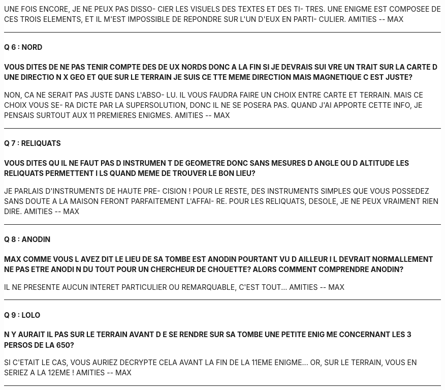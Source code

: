 UNE FOIS ENCORE, JE NE PEUX PAS DISSO- CIER LES
VISUELS DES TEXTES ET DES TI- TRES. UNE ENIGME EST COMPOSEE DE CES
TROIS ELEMENTS, ET IL M'EST IMPOSSIBLE  DE REPONDRE SUR L'UN D'EUX EN
PARTI- CULIER. AMITIES -- MAX

---

#### Q 6 : NORD

**VOUS DITES DE NE PAS TENIR COMPTE DES DE UX NORDS DONC
 A LA FIN SI JE DEVRAIS SUI VRE UN TRAIT SUR LA CARTE D UNE DIRECTIO N X
 GEO ET QUE SUR LE TERRAIN JE SUIS CE TTE MEME DIRECTION MAIS MAGNETIQUE
 C EST  JUSTE?**

NON, CA NE SERAIT PAS JUSTE DANS L'ABSO- LU. IL VOUS
FAUDRA FAIRE UN CHOIX ENTRE CARTE ET TERRAIN. MAIS CE CHOIX VOUS SE- RA
DICTE PAR LA SUPERSOLUTION, DONC IL  NE SE POSERA PAS. QUAND J'AI
APPORTE  CETTE INFO, JE PENSAIS SURTOUT AUX 11 PREMIERES ENIGMES.
AMITIES -- MAX

---

#### Q 7 : RELIQUATS

**VOUS DITES QU IL NE FAUT PAS D INSTRUMEN T DE GEOMETRE
 DONC SANS MESURES D ANGLE  OU D ALTITUDE LES RELIQUATS PERMETTENT I LS
QUAND MEME DE TROUVER LE BON LIEU?**

JE PARLAIS D'INSTRUMENTS DE HAUTE PRE- CISION ! POUR
LE RESTE, DES INSTRUMENTS SIMPLES QUE VOUS POSSEDEZ SANS DOUTE  A LA
MAISON FERONT PARFAITEMENT L'AFFAI- RE. POUR LES RELIQUATS, DESOLE, JE
NE PEUX VRAIMENT RIEN DIRE. AMITIES -- MAX

---

#### Q 8 : ANODIN

**MAX COMME VOUS L AVEZ DIT LE LIEU DE SA  TOMBE EST
ANODIN POURTANT VU D AILLEUR I L DEVRAIT NORMALLEMENT NE PAS ETRE ANODI N
 DU TOUT POUR UN CHERCHEUR DE CHOUETTE?   ALORS COMMENT COMPRENDRE
ANODIN?**

IL NE PRESENTE AUCUN INTERET PARTICULIER OU REMARQUABLE, C'EST TOUT... AMITIES -- MAX

---

#### Q 9 : LOLO

**N Y AURAIT IL PAS SUR LE TERRAIN AVANT D E SE RENDRE SUR SA TOMBE UNE PETITE ENIG ME CONCERNANT LES 3 PERSOS DE LA 650?**

SI C'ETAIT LE CAS, VOUS AURIEZ DECRYPTE CELA AVANT LA
FIN DE LA 11EME ENIGME... OR, SUR LE TERRAIN, VOUS EN SERIEZ A LA 12EME !
 AMITIES -- MAX

---
